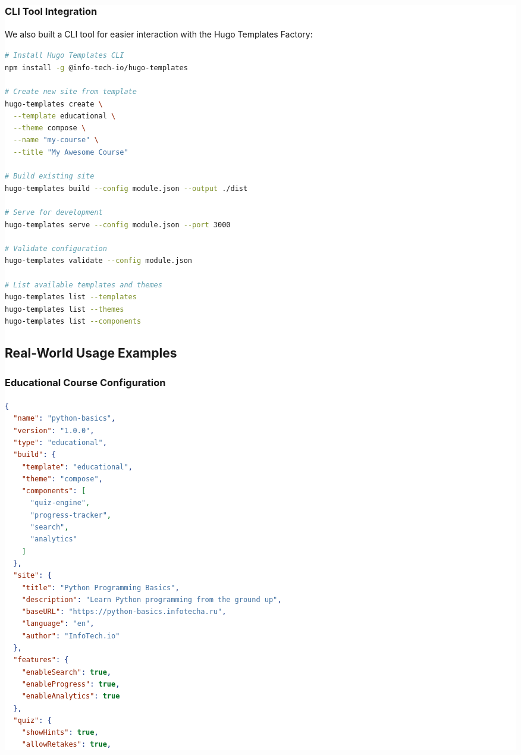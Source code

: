 ### CLI Tool Integration

We also built a CLI tool for easier interaction with the Hugo Templates Factory:

```bash
# Install Hugo Templates CLI
npm install -g @info-tech-io/hugo-templates

# Create new site from template
hugo-templates create \
  --template educational \
  --theme compose \
  --name "my-course" \
  --title "My Awesome Course"

# Build existing site
hugo-templates build --config module.json --output ./dist

# Serve for development
hugo-templates serve --config module.json --port 3000

# Validate configuration
hugo-templates validate --config module.json

# List available templates and themes
hugo-templates list --templates
hugo-templates list --themes
hugo-templates list --components
```

## Real-World Usage Examples

### Educational Course Configuration
```json
{
  "name": "python-basics",
  "version": "1.0.0",
  "type": "educational",
  "build": {
    "template": "educational",
    "theme": "compose",
    "components": [
      "quiz-engine",
      "progress-tracker",
      "search",
      "analytics"
    ]
  },
  "site": {
    "title": "Python Programming Basics",
    "description": "Learn Python programming from the ground up",
    "baseURL": "https://python-basics.infotecha.ru",
    "language": "en",
    "author": "InfoTech.io"
  },
  "features": {
    "enableSearch": true,
    "enableProgress": true,
    "enableAnalytics": true
  },
  "quiz": {
    "showHints": true,
    "allowRetakes": true,
```
